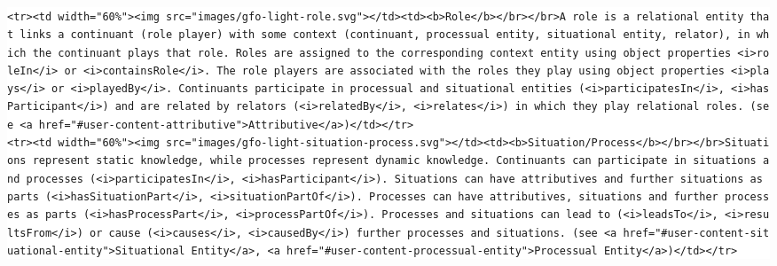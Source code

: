     <tr><td width="60%"><img src="images/gfo-light-role.svg"></td><td><b>Role</b></br></br>A role is a relational entity that links a continuant (role player) with some context (continuant, processual entity, situational entity, relator), in which the continuant plays that role. Roles are assigned to the corresponding context entity using object properties <i>roleIn</i> or <i>containsRole</i>. The role players are associated with the roles they play using object properties <i>plays</i> or <i>playedBy</i>. Continuants participate in processual and situational entities (<i>participatesIn</i>, <i>hasParticipant</i>) and are related by relators (<i>relatedBy</i>, <i>relates</i>) in which they play relational roles. (see <a href="#user-content-attributive">Attributive</a>)</td></tr>
    <tr><td width="60%"><img src="images/gfo-light-situation-process.svg"></td><td><b>Situation/Process</b></br></br>Situations represent static knowledge, while processes represent dynamic knowledge. Continuants can participate in situations and processes (<i>participatesIn</i>, <i>hasParticipant</i>). Situations can have attributives and further situations as parts (<i>hasSituationPart</i>, <i>situationPartOf</i>). Processes can have attributives, situations and further processes as parts (<i>hasProcessPart</i>, <i>processPartOf</i>). Processes and situations can lead to (<i>leadsTo</i>, <i>resultsFrom</i>) or cause (<i>causes</i>, <i>causedBy</i>) further processes and situations. (see <a href="#user-content-situational-entity">Situational Entity</a>, <a href="#user-content-processual-entity">Processual Entity</a>)</td></tr>
</table>
